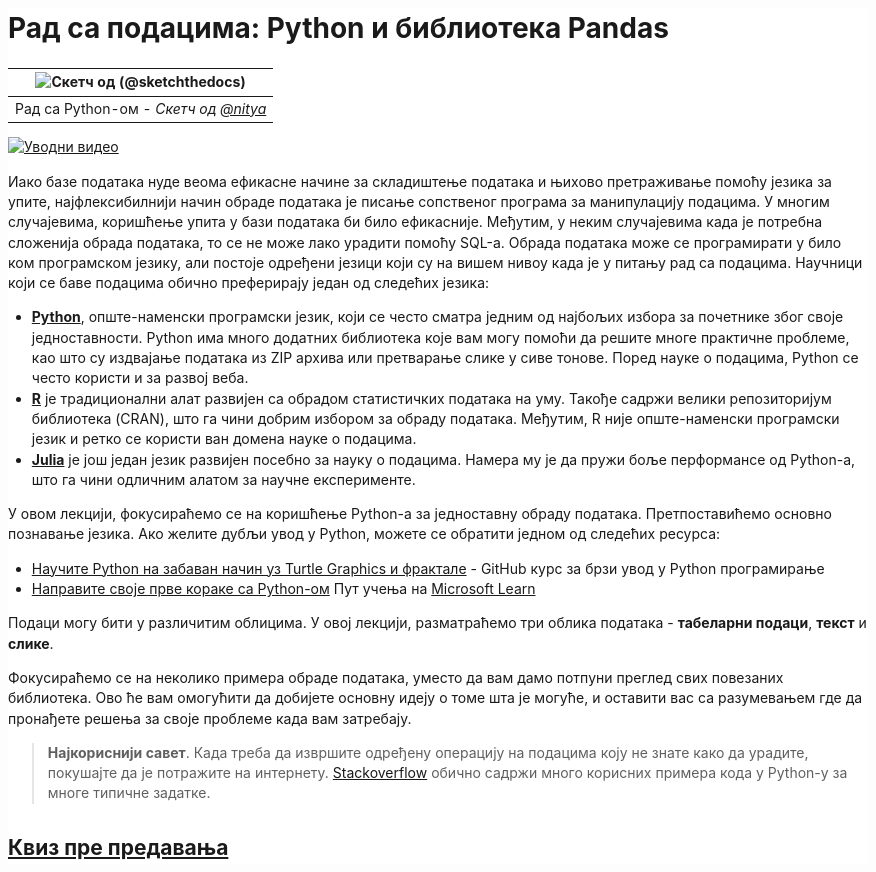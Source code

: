 
# Рад са подацима: Python и библиотека Pandas

| ![ Скетч од [(@sketchthedocs)](https://sketchthedocs.dev) ](../../sketchnotes/07-WorkWithPython.png) |
| :-------------------------------------------------------------------------------------------------------: |
|                 Рад са Python-ом - _Скетч од [@nitya](https://twitter.com/nitya)_                        |

[![Уводни видео](../../../../2-Working-With-Data/07-python/images/video-ds-python.png)](https://youtu.be/dZjWOGbsN4Y)

Иако базе података нуде веома ефикасне начине за складиштење података и њихово претраживање помоћу језика за упите, најфлексибилнији начин обраде података је писање сопственог програма за манипулацију подацима. У многим случајевима, коришћење упита у бази података би било ефикасније. Међутим, у неким случајевима када је потребна сложенија обрада података, то се не може лако урадити помоћу SQL-а. 
Обрада података може се програмирати у било ком програмском језику, али постоје одређени језици који су на вишем нивоу када је у питању рад са подацима. Научници који се баве подацима обично преферирају један од следећих језика:

* **[Python](https://www.python.org/)**, опште-наменски програмски језик, који се често сматра једним од најбољих избора за почетнике због своје једноставности. Python има много додатних библиотека које вам могу помоћи да решите многе практичне проблеме, као што су издвајање података из ZIP архива или претварање слике у сиве тонове. Поред науке о подацима, Python се често користи и за развој веба. 
* **[R](https://www.r-project.org/)** је традиционални алат развијен са обрадом статистичких података на уму. Такође садржи велики репозиторијум библиотека (CRAN), што га чини добрим избором за обраду података. Међутим, R није опште-наменски програмски језик и ретко се користи ван домена науке о подацима.
* **[Julia](https://julialang.org/)** је још један језик развијен посебно за науку о подацима. Намера му је да пружи боље перформансе од Python-а, што га чини одличним алатом за научне експерименте.

У овом лекцији, фокусираћемо се на коришћење Python-а за једноставну обраду података. Претпоставићемо основно познавање језика. Ако желите дубљи увод у Python, можете се обратити једном од следећих ресурса:

* [Научите Python на забаван начин уз Turtle Graphics и фрактале](https://github.com/shwars/pycourse) - GitHub курс за брзи увод у Python програмирање
* [Направите своје прве кораке са Python-ом](https://docs.microsoft.com/en-us/learn/paths/python-first-steps/?WT.mc_id=academic-77958-bethanycheum) Пут учења на [Microsoft Learn](http://learn.microsoft.com/?WT.mc_id=academic-77958-bethanycheum)

Подаци могу бити у различитим облицима. У овој лекцији, разматраћемо три облика података - **табеларни подаци**, **текст** и **слике**.

Фокусираћемо се на неколико примера обраде података, уместо да вам дамо потпуни преглед свих повезаних библиотека. Ово ће вам омогућити да добијете основну идеју о томе шта је могуће, и оставити вас са разумевањем где да пронађете решења за своје проблеме када вам затребају.

> **Најкориснији савет**. Када треба да извршите одређену операцију на подацима коју не знате како да урадите, покушајте да је потражите на интернету. [Stackoverflow](https://stackoverflow.com/) обично садржи много корисних примера кода у Python-у за многе типичне задатке. 

## [Квиз пре предавања](https://ff-quizzes.netlify.app/en/ds/quiz/12)
